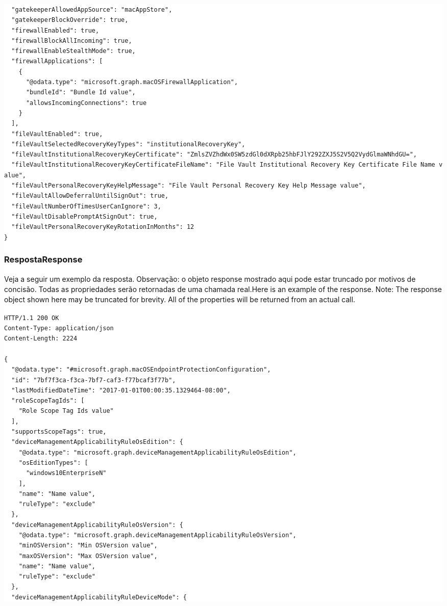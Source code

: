 ``` http
  "gatekeeperAllowedAppSource": "macAppStore",
  "gatekeeperBlockOverride": true,
  "firewallEnabled": true,
  "firewallBlockAllIncoming": true,
  "firewallEnableStealthMode": true,
  "firewallApplications": [
    {
      "@odata.type": "microsoft.graph.macOSFirewallApplication",
      "bundleId": "Bundle Id value",
      "allowsIncomingConnections": true
    }
  ],
  "fileVaultEnabled": true,
  "fileVaultSelectedRecoveryKeyTypes": "institutionalRecoveryKey",
  "fileVaultInstitutionalRecoveryKeyCertificate": "ZmlsZVZhdWx0SW5zdGl0dXRpb25hbFJlY292ZXJ5S2V5Q2VydGlmaWNhdGU=",
  "fileVaultInstitutionalRecoveryKeyCertificateFileName": "File Vault Institutional Recovery Key Certificate File Name value",
  "fileVaultPersonalRecoveryKeyHelpMessage": "File Vault Personal Recovery Key Help Message value",
  "fileVaultAllowDeferralUntilSignOut": true,
  "fileVaultNumberOfTimesUserCanIgnore": 3,
  "fileVaultDisablePromptAtSignOut": true,
  "fileVaultPersonalRecoveryKeyRotationInMonths": 12
}
```

### <a name="response"></a><span data-ttu-id="be592-243">Resposta</span><span class="sxs-lookup"><span data-stu-id="be592-243">Response</span></span>
<span data-ttu-id="be592-p123">Veja a seguir um exemplo da resposta. Observação: o objeto response mostrado aqui pode estar truncado por motivos de concisão. Todas as propriedades serão retornadas de uma chamada real.</span><span class="sxs-lookup"><span data-stu-id="be592-p123">Here is an example of the response. Note: The response object shown here may be truncated for brevity. All of the properties will be returned from an actual call.</span></span>
``` http
HTTP/1.1 200 OK
Content-Type: application/json
Content-Length: 2224

{
  "@odata.type": "#microsoft.graph.macOSEndpointProtectionConfiguration",
  "id": "7bf7f3ca-f3ca-7bf7-caf3-f77bcaf3f77b",
  "lastModifiedDateTime": "2017-01-01T00:00:35.1329464-08:00",
  "roleScopeTagIds": [
    "Role Scope Tag Ids value"
  ],
  "supportsScopeTags": true,
  "deviceManagementApplicabilityRuleOsEdition": {
    "@odata.type": "microsoft.graph.deviceManagementApplicabilityRuleOsEdition",
    "osEditionTypes": [
      "windows10EnterpriseN"
    ],
    "name": "Name value",
    "ruleType": "exclude"
  },
  "deviceManagementApplicabilityRuleOsVersion": {
    "@odata.type": "microsoft.graph.deviceManagementApplicabilityRuleOsVersion",
    "minOSVersion": "Min OSVersion value",
    "maxOSVersion": "Max OSVersion value",
    "name": "Name value",
    "ruleType": "exclude"
  },
  "deviceManagementApplicabilityRuleDeviceMode": {
```